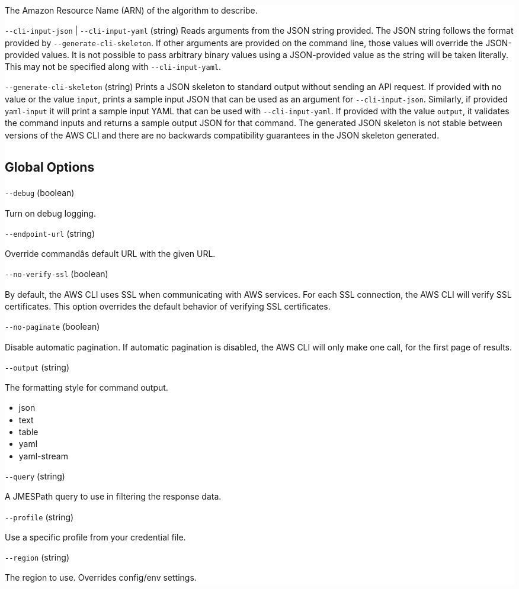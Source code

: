 The Amazon Resource Name (ARN) of the algorithm to describe.

`--cli-input-json` | `--cli-input-yaml` (string)
Reads arguments from the JSON string provided. The JSON string follows the format provided by `--generate-cli-skeleton`. If other arguments are provided on the command line, those values will override the JSON-provided values. It is not possible to pass arbitrary binary values using a JSON-provided value as the string will be taken literally. This may not be specified along with `--cli-input-yaml`.

`--generate-cli-skeleton` (string)
Prints a JSON skeleton to standard output without sending an API request. If provided with no value or the value `input`, prints a sample input JSON that can be used as an argument for `--cli-input-json`. Similarly, if provided `yaml-input` it will print a sample input YAML that can be used with `--cli-input-yaml`. If provided with the value `output`, it validates the command inputs and returns a sample output JSON for that command. The generated JSON skeleton is not stable between versions of the AWS CLI and there are no backwards compatibility guarantees in the JSON skeleton generated.

## Global Options

`--debug` (boolean)

Turn on debug logging.

`--endpoint-url` (string)

Override commandâs default URL with the given URL.

`--no-verify-ssl` (boolean)

By default, the AWS CLI uses SSL when communicating with AWS services. For each SSL connection, the AWS CLI will verify SSL certificates. This option overrides the default behavior of verifying SSL certificates.

`--no-paginate` (boolean)

Disable automatic pagination. If automatic pagination is disabled, the AWS CLI will only make one call, for the first page of results.

`--output` (string)

The formatting style for command output.

- json
- text
- table
- yaml
- yaml-stream

`--query` (string)

A JMESPath query to use in filtering the response data.

`--profile` (string)

Use a specific profile from your credential file.

`--region` (string)

The region to use. Overrides config/env settings.
